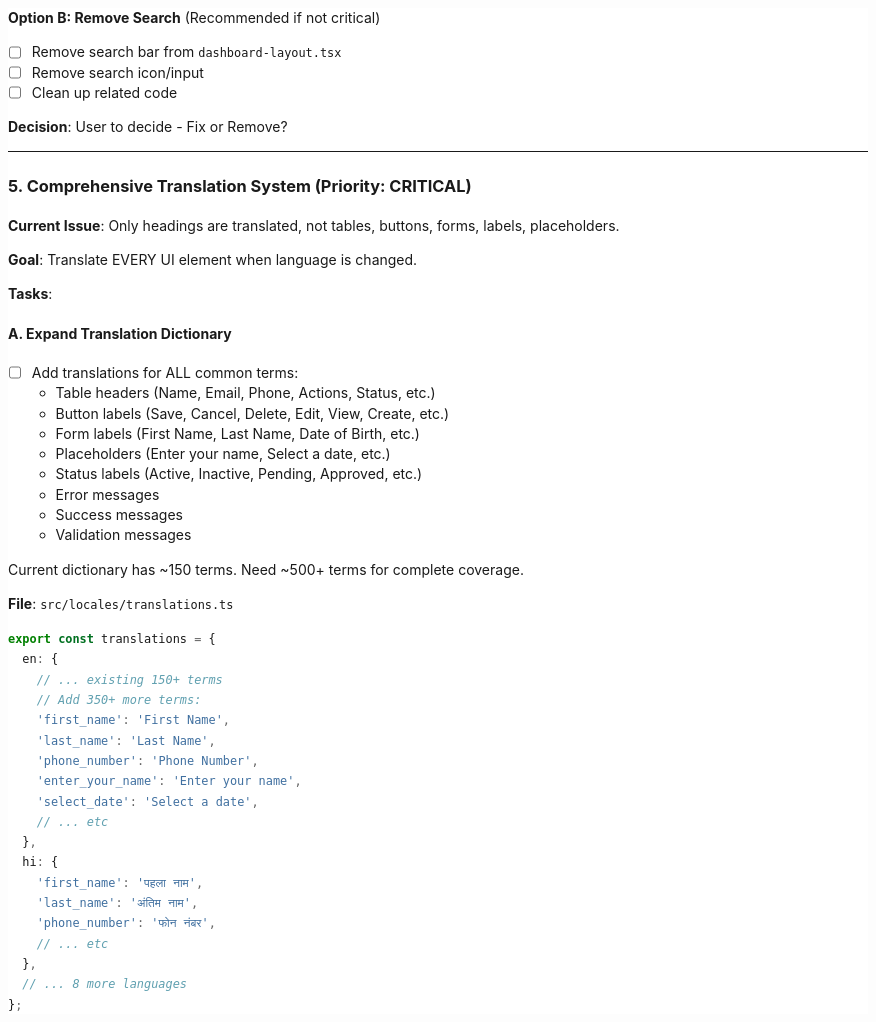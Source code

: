 **Option B: Remove Search** (Recommended if not critical)
- [ ] Remove search bar from `dashboard-layout.tsx`
- [ ] Remove search icon/input
- [ ] Clean up related code

**Decision**: User to decide - Fix or Remove?

---

### 5. **Comprehensive Translation System** (Priority: CRITICAL)

**Current Issue**: Only headings are translated, not tables, buttons, forms, labels, placeholders.

**Goal**: Translate EVERY UI element when language is changed.

**Tasks**:

#### A. Expand Translation Dictionary
- [ ] Add translations for ALL common terms:
  - Table headers (Name, Email, Phone, Actions, Status, etc.)
  - Button labels (Save, Cancel, Delete, Edit, View, Create, etc.)
  - Form labels (First Name, Last Name, Date of Birth, etc.)
  - Placeholders (Enter your name, Select a date, etc.)
  - Status labels (Active, Inactive, Pending, Approved, etc.)
  - Error messages
  - Success messages
  - Validation messages

Current dictionary has ~150 terms. Need ~500+ terms for complete coverage.

**File**: `src/locales/translations.ts`

```typescript
export const translations = {
  en: {
    // ... existing 150+ terms
    // Add 350+ more terms:
    'first_name': 'First Name',
    'last_name': 'Last Name',
    'phone_number': 'Phone Number',
    'enter_your_name': 'Enter your name',
    'select_date': 'Select a date',
    // ... etc
  },
  hi: {
    'first_name': 'पहला नाम',
    'last_name': 'अंतिम नाम',
    'phone_number': 'फोन नंबर',
    // ... etc
  },
  // ... 8 more languages
};
```
